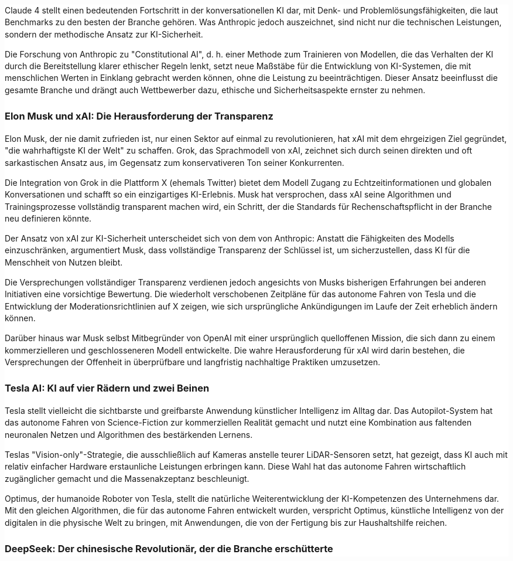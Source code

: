 Claude 4 stellt einen bedeutenden Fortschritt in der konversationellen KI dar, mit Denk- und Problemlösungsfähigkeiten, die laut Benchmarks zu den besten der Branche gehören. Was Anthropic jedoch auszeichnet, sind nicht nur die technischen Leistungen, sondern der methodische Ansatz zur KI-Sicherheit.

Die Forschung von Anthropic zu "Constitutional AI", d. h. einer Methode zum Trainieren von Modellen, die das Verhalten der KI durch die Bereitstellung klarer ethischer Regeln lenkt, setzt neue Maßstäbe für die Entwicklung von KI-Systemen, die mit menschlichen Werten in Einklang gebracht werden können, ohne die Leistung zu beeinträchtigen. Dieser Ansatz beeinflusst die gesamte Branche und drängt auch Wettbewerber dazu, ethische und Sicherheitsaspekte ernster zu nehmen.

### Elon Musk und xAI: Die Herausforderung der Transparenz

Elon Musk, der nie damit zufrieden ist, nur einen Sektor auf einmal zu revolutionieren, hat xAI mit dem ehrgeizigen Ziel gegründet, "die wahrhaftigste KI der Welt" zu schaffen. Grok, das Sprachmodell von xAI, zeichnet sich durch seinen direkten und oft sarkastischen Ansatz aus, im Gegensatz zum konservativeren Ton seiner Konkurrenten.

Die Integration von Grok in die Plattform X (ehemals Twitter) bietet dem Modell Zugang zu Echtzeitinformationen und globalen Konversationen und schafft so ein einzigartiges KI-Erlebnis. Musk hat versprochen, dass xAI seine Algorithmen und Trainingsprozesse vollständig transparent machen wird, ein Schritt, der die Standards für Rechenschaftspflicht in der Branche neu definieren könnte.

Der Ansatz von xAI zur KI-Sicherheit unterscheidet sich von dem von Anthropic: Anstatt die Fähigkeiten des Modells einzuschränken, argumentiert Musk, dass vollständige Transparenz der Schlüssel ist, um sicherzustellen, dass KI für die Menschheit von Nutzen bleibt.

Die Versprechungen vollständiger Transparenz verdienen jedoch angesichts von Musks bisherigen Erfahrungen bei anderen Initiativen eine vorsichtige Bewertung. Die wiederholt verschobenen Zeitpläne für das autonome Fahren von Tesla und die Entwicklung der Moderationsrichtlinien auf X zeigen, wie sich ursprüngliche Ankündigungen im Laufe der Zeit erheblich ändern können.

Darüber hinaus war Musk selbst Mitbegründer von OpenAI mit einer ursprünglich quelloffenen Mission, die sich dann zu einem kommerzielleren und geschlosseneren Modell entwickelte. Die wahre Herausforderung für xAI wird darin bestehen, die Versprechungen der Offenheit in überprüfbare und langfristig nachhaltige Praktiken umzusetzen.

### Tesla AI: KI auf vier Rädern und zwei Beinen

Tesla stellt vielleicht die sichtbarste und greifbarste Anwendung künstlicher Intelligenz im Alltag dar. Das Autopilot-System hat das autonome Fahren von Science-Fiction zur kommerziellen Realität gemacht und nutzt eine Kombination aus faltenden neuronalen Netzen und Algorithmen des bestärkenden Lernens.

Teslas "Vision-only"-Strategie, die ausschließlich auf Kameras anstelle teurer LiDAR-Sensoren setzt, hat gezeigt, dass KI auch mit relativ einfacher Hardware erstaunliche Leistungen erbringen kann. Diese Wahl hat das autonome Fahren wirtschaftlich zugänglicher gemacht und die Massenakzeptanz beschleunigt.

Optimus, der humanoide Roboter von Tesla, stellt die natürliche Weiterentwicklung der KI-Kompetenzen des Unternehmens dar. Mit den gleichen Algorithmen, die für das autonome Fahren entwickelt wurden, verspricht Optimus, künstliche Intelligenz von der digitalen in die physische Welt zu bringen, mit Anwendungen, die von der Fertigung bis zur Haushaltshilfe reichen.

### DeepSeek: Der chinesische Revolutionär, der die Branche erschütterte
